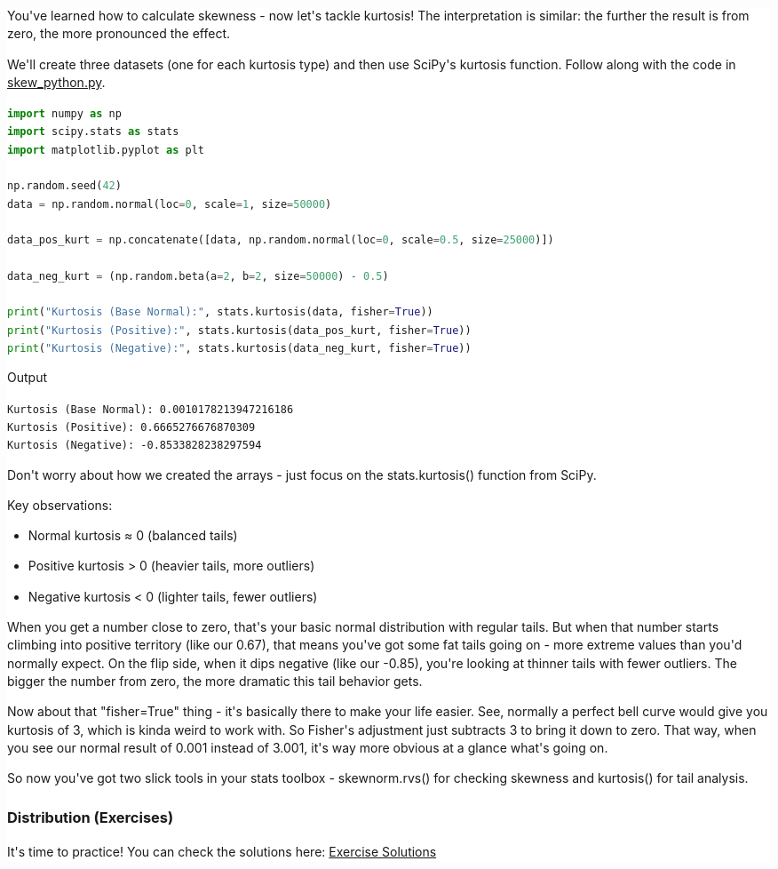 You've learned how to calculate skewness - now let's tackle kurtosis! The interpretation is similar: the further the result is from zero, the more pronounced the effect.

We'll create three datasets (one for each kurtosis type) and then use SciPy's kurtosis function. Follow along with the code in [skew_python.py](distribution_python/kurt_python.py).

```python
import numpy as np
import scipy.stats as stats
import matplotlib.pyplot as plt

np.random.seed(42)
data = np.random.normal(loc=0, scale=1, size=50000)

data_pos_kurt = np.concatenate([data, np.random.normal(loc=0, scale=0.5, size=25000)])

data_neg_kurt = (np.random.beta(a=2, b=2, size=50000) - 0.5)

print("Kurtosis (Base Normal):", stats.kurtosis(data, fisher=True))
print("Kurtosis (Positive):", stats.kurtosis(data_pos_kurt, fisher=True))
print("Kurtosis (Negative):", stats.kurtosis(data_neg_kurt, fisher=True))
```
Output
```Terminal
Kurtosis (Base Normal): 0.0010178213947216186
Kurtosis (Positive): 0.6665276676870309 
Kurtosis (Negative): -0.8533828238297594
```

Don't worry about how we created the arrays - just focus on the stats.kurtosis() function from SciPy.

Key observations:

- Normal kurtosis ≈ 0 (balanced tails)

- Positive kurtosis > 0 (heavier tails, more outliers)

- Negative kurtosis < 0 (lighter tails, fewer outliers)

When you get a number close to zero, that's your basic normal distribution with regular tails. But when that number starts climbing into positive territory (like our 0.67), that means you've got some fat tails going on - more extreme values than you'd normally expect. On the flip side, when it dips negative (like our -0.85), you're looking at thinner tails with fewer outliers. The bigger the number from zero, the more dramatic this tail behavior gets.

Now about that "fisher=True" thing - it's basically there to make your life easier. See, normally a perfect bell curve would give you kurtosis of 3, which is kinda weird to work with. So Fisher's adjustment just subtracts 3 to bring it down to zero. That way, when you see our normal result of 0.001 instead of 3.001, it's way more obvious at a glance what's going on.

So now you've got two slick tools in your stats toolbox - skewnorm.rvs() for checking skewness and kurtosis() for tail analysis.

### **Distribution (Exercises)**

It's time to practice! You can check the solutions here: [Exercise Solutions](exercises_solution)
